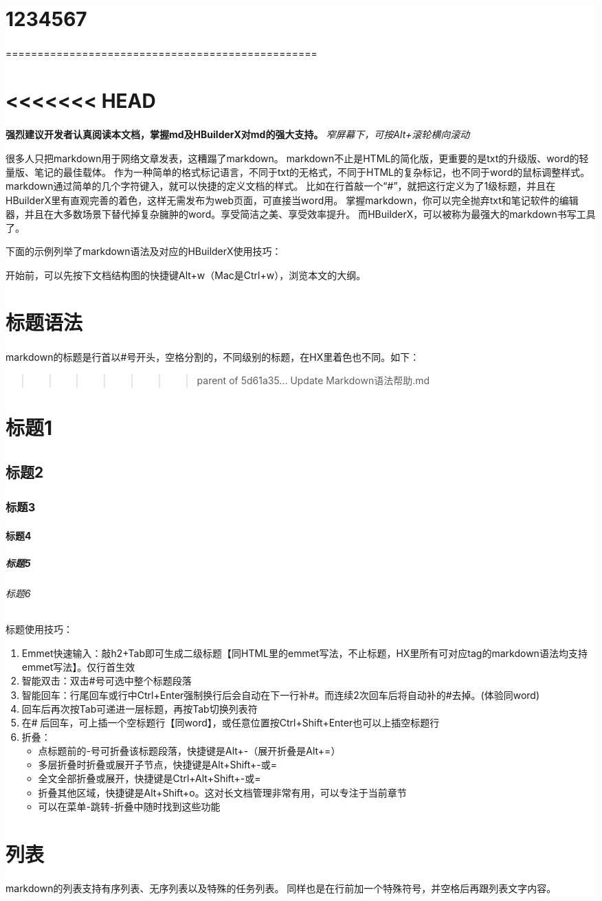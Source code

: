 # 1234567
=================================================

<<<<<<< HEAD
=======
**强烈建议开发者认真阅读本文档，掌握md及HBuilderX对md的强大支持。**
_窄屏幕下，可按Alt+滚轮横向滚动_

很多人只把markdown用于网络文章发表，这糟蹋了markdown。
markdown不止是HTML的简化版，更重要的是txt的升级版、word的轻量版、笔记的最佳载体。
作为一种简单的格式标记语言，不同于txt的无格式，不同于HTML的复杂标记，也不同于word的鼠标调整样式。markdown通过简单的几个字符键入，就可以快捷的定义文档的样式。
比如在行首敲一个“#”，就把这行定义为了1级标题，并且在HBuilderX里有直观完善的着色，这样无需发布为web页面，可直接当word用。
掌握markdown，你可以完全抛弃txt和笔记软件的编辑器，并且在大多数场景下替代掉复杂臃肿的word。享受简洁之美、享受效率提升。
而HBuilderX，可以被称为最强大的markdown书写工具了。

下面的示例列举了markdown语法及对应的HBuilderX使用技巧：

开始前，可以先按下文档结构图的快捷键Alt+w（Mac是Ctrl+w），浏览本文的大纲。

# 标题语法
markdown的标题是行首以#号开头，空格分割的，不同级别的标题，在HX里着色也不同。如下：
>>>>>>> parent of 5d61a35... Update Markdown语法帮助.md
# 标题1
## 标题2
### 标题3
#### 标题4
##### 标题5
###### 标题6

标题使用技巧：
1. Emmet快速输入：敲h2+Tab即可生成二级标题【同HTML里的emmet写法，不止标题，HX里所有可对应tag的markdown语法均支持emmet写法】。仅行首生效
2. 智能双击：双击#号可选中整个标题段落
3. 智能回车：行尾回车或行中Ctrl+Enter强制换行后会自动在下一行补#。而连续2次回车后将自动补的#去掉。(体验同word)
4. 回车后再次按Tab可递进一层标题，再按Tab切换列表符
5. 在# 后回车，可上插一个空标题行【同word】，或任意位置按Ctrl+Shift+Enter也可以上插空标题行
6. 折叠：
	- 点标题前的-号可折叠该标题段落，快捷键是Alt+-（展开折叠是Alt+=）
	- 多层折叠时折叠或展开子节点，快捷键是Alt+Shift+-或=
	- 全文全部折叠或展开，快捷键是Ctrl+Alt+Shift+-或=
	- 折叠其他区域，快捷键是Alt+Shift+o。这对长文档管理非常有用，可以专注于当前章节
	- 可以在菜单-跳转-折叠中随时找到这些功能

# 列表
markdown的列表支持有序列表、无序列表以及特殊的任务列表。
同样也是在行前加一个特殊符号，并空格后再跟列表文字内容。
